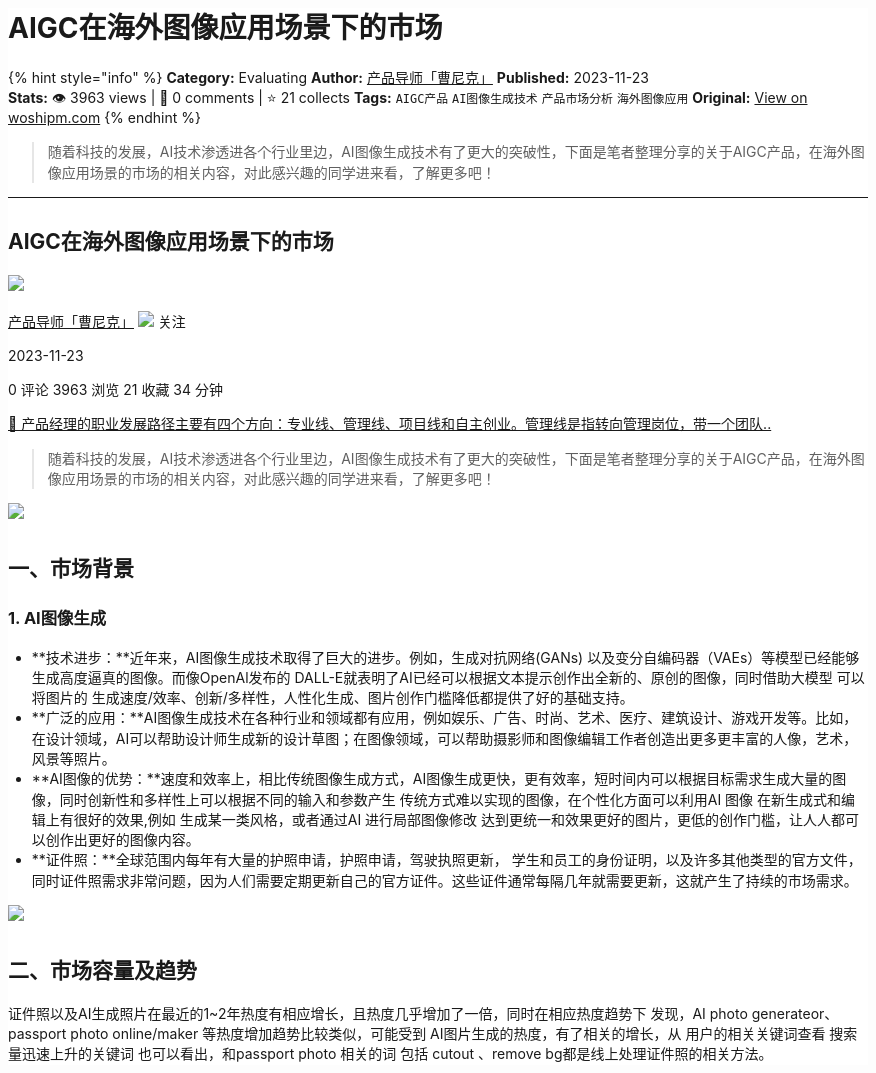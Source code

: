 # AIGC在海外图像应用场景下的市场
{% hint style="info" %}
**Category:** Evaluating
**Author:** [产品导师「曹尼克」](https://www.woshipm.com/u/825884)
**Published:** 2023-11-23  
**Stats:** 👁️ 3963 views | 💬 0 comments | ⭐ 21 collects
**Tags:** `AIGC产品` `AI图像生成技术` `产品市场分析` `海外图像应用`
**Original:** [View on woshipm.com](https://www.woshipm.com/evaluating/5946238.html)
{% endhint %}
> 随着科技的发展，AI技术渗透进各个行业里边，AI图像生成技术有了更大的突破性，下面是笔者整理分享的关于AIGC产品，在海外图像应用场景的市场的相关内容，对此感兴趣的同学进来看，了解更多吧！

---

## AIGC在海外图像应用场景下的市场

[![](https://static.woshipm.com/WX_U_201901_20190116125554_1301.jpg?imageView2/1/w/72/h/72/q/100)](https://www.woshipm.com/u/825884)

[产品导师「曹尼克」](https://www.woshipm.com/u/825884) ![](https://static.woshipm.com/tag/1101_1@2x.png) 关注

2023-11-23

0 评论 3963 浏览 21 收藏 34 分钟

[🔗 产品经理的职业发展路径主要有四个方向：专业线、管理线、项目线和自主创业。管理线是指转向管理岗位，带一个团队..](https://ke.qidianla.com/courses/90pm)

> 随着科技的发展，AI技术渗透进各个行业里边，AI图像生成技术有了更大的突破性，下面是笔者整理分享的关于AIGC产品，在海外图像应用场景的市场的相关内容，对此感兴趣的同学进来看，了解更多吧！

![](https://image.woshipm.com/2023/04/13/f35c645e-d9dd-11ed-8440-00163e0b5ff3.jpg)

## 一、市场背景

### 1\. AI图像生成

*   **技术进步：**近年来，AI图像生成技术取得了巨大的进步。例如，生成对抗网络(GANs) 以及变分自编码器（VAEs）等模型已经能够生成高度逼真的图像。而像OpenAl发布的 DALL-E就表明了AI已经可以根据文本提示创作出全新的、原创的图像，同时借助大模型 可以将图片的 生成速度/效率、创新/多样性，人性化生成、图片创作门槛降低都提供了好的基础支持。
*   **广泛的应用：**AI图像生成技术在各种行业和领域都有应用，例如娱乐、广告、时尚、艺术、医疗、建筑设计、游戏开发等。比如，在设计领域，AI可以帮助设计师生成新的设计草图；在图像领域，可以帮助摄影师和图像编辑工作者创造出更多更丰富的人像，艺术，风景等照片。
*   **AI图像的优势：**速度和效率上，相比传统图像生成方式，AI图像生成更快，更有效率，短时间内可以根据目标需求生成大量的图像，同时创新性和多样性上可以根据不同的输入和参数产生 传统方式难以实现的图像，在个性化方面可以利用AI 图像 在新生成式和编辑上有很好的效果,例如 生成某一类风格，或者通过AI 进行局部图像修改 达到更统一和效果更好的图片，更低的创作门槛，让人人都可以创作出更好的图像内容。
*   **证件照：**全球范围内每年有大量的护照申请，护照申请，驾驶执照更新， 学生和员工的身份证明，以及许多其他类型的官方文件，同时证件照需求非常问题，因为人们需要定期更新自己的官方证件。这些证件通常每隔几年就需要更新，这就产生了持续的市场需求。

![](https://image.woshipm.com/wp-files/2023/11/BwmrLGTEjdj6ohQEzfme.jpeg)

## 二、市场容量及趋势

证件照以及AI生成照片在最近的1~2年热度有相应增长，且热度几乎增加了一倍，同时在相应热度趋势下 发现，AI photo generateor、passport photo online/maker 等热度增加趋势比较类似，可能受到 AI图片生成的热度，有了相关的增长，从 用户的相关关键词查看 搜索量迅速上升的关键词 也可以看出，和passport photo 相关的词 包括 cutout 、remove bg都是线上处理证件照的相关方法。
